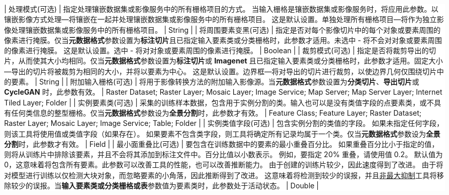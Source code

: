 | 处理模式(可选)           | 指定处理镶嵌数据集或影像服务中的所有栅格项目的方式。 当输入栅格是镶嵌数据集或影像服务时，将应用此参数。以镶嵌影像方式处理—将镶嵌在一起并处理镶嵌数据集或影像服务中的所有栅格项目。 这是默认设置。单独处理所有栅格项目—将作为独立影像处理镶嵌数据集或影像服务中的所有栅格项目。 | String                                                       |
| 将周围要素变黑(可选)     | 指定是否对每个影像切片中的每个对象或要素周围的像素进行掩膜。仅当**元数据格式**参数设置为**标注切片**且已指定输入要素类或分类栅格时，此参数才适用。未选中 - 将不会对对象或要素周围的像素进行掩膜。 这是默认设置。选中 - 将对对象或要素周围的像素进行掩膜。 | Boolean                                                      |
| 裁剪模式(可选)           | 指定是否将裁剪导出的切片，从而使其大小均相同。仅当**元数据格式**参数设置为**标注切片**或 **Imagenet** 且已指定输入要素类或分类栅格时，此参数才适用。固定大小—导出的切片将被裁剪为相同的大小，并将以要素为中心。 这是默认设置。边界框—将对导出的切片进行裁剪，以使边界几何仅围绕切片中的要素。 | String                                                       |
| 附加输入栅格(可选)       | 将用于影像转换方法的附加输入影像源。当**元数据格式**参数设置为**分类切片**、**导出切片**或 **CycleGAN** 时，此参数有效。 | Raster Dataset; Raster Layer; Mosaic Layer; Image Service; Map Server; Map Server Layer; Internet Tiled Layer; Folder |
| 实例要素类(可选)         | 采集的训练样本数据，包含用于实例分割的类。输入也可以是没有类值字段的点要素类，或不具有任何类信息的整型栅格。仅当**元数据格式**参数设为**全景分割**时，此参数才有效。 | Feature Class; Feature Layer; Raster Dataset; Raster Layer; Mosaic Layer; Image Service; Table; Folder |
| 实例类值字段(可选)       | 包含实例分割的类值的字段。 如果未指定任何字段，则该工具将使用值或类值字段（如果存在）。 如果要素不包含类字段，则工具将确定所有记录均属于一个类。仅当**元数据格式**参数设为**全景分割**时，此参数才有效。 | Field                                                        |
| 最小面重叠比(可选)       | 要包含在训练数据中的要素的最小重叠百分比。 如果重叠百分比小于指定的值，则将从训练片中排除该要素，并且不会将其添加到标注文件中。百分比值以小数表示。 例如，要指定 20% 重叠，请使用值 0.2。 默认值为 0，这意味着将包含所有要素。此参数可以改善工具的性能，也可以改善推断能力。 由于创建的训练片较少，因此速度得到了改进。 由于将对模型进行训练以仅检测大块对象，而忽略要素的小角落，因此推断得到了改进。 这意味着将检测到较少的误报，并且[非最大抑制](https://pro.arcgis.com/zh-cn/pro-app/3.1/tool-reference/image-analyst/non-maximum-suppression.htm)工具将移除较少的误报。当**输入要素类或分类栅格或表**参数值为要素类时，此参数处于活动状态。 | Double                                                       |